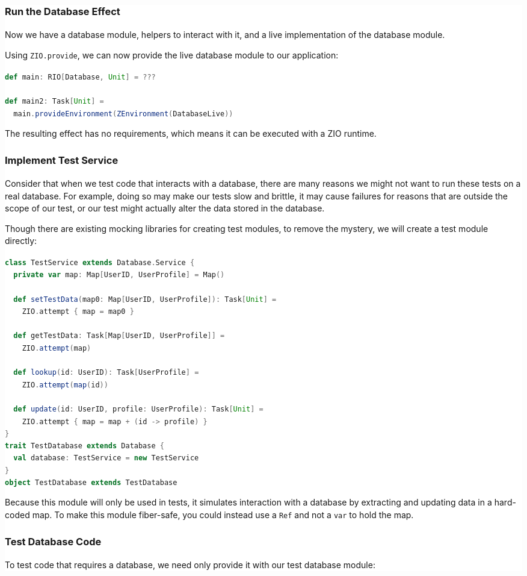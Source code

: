 ### Run the Database Effect

Now we have a database module, helpers to interact with it, and a live implementation of the database module. 

Using `ZIO.provide`, we can now provide the live database module to our application:

```scala mdoc:silent
def main: RIO[Database, Unit] = ???

def main2: Task[Unit] = 
  main.provideEnvironment(ZEnvironment(DatabaseLive))
```

The resulting effect has no requirements, which means it can be executed with a ZIO runtime.

### Implement Test Service

Consider that when we test code that interacts with a database, there are many reasons we might not want to run these tests on a real database. For example, doing so may make our tests slow and brittle, it may cause failures for reasons that are outside the scope of our test, or our test might actually alter the data stored in the database.

Though there are existing mocking libraries for creating test modules, to remove the mystery, we will create a test module directly:

```scala mdoc:silent
class TestService extends Database.Service {
  private var map: Map[UserID, UserProfile] = Map()

  def setTestData(map0: Map[UserID, UserProfile]): Task[Unit] = 
    ZIO.attempt { map = map0 }

  def getTestData: Task[Map[UserID, UserProfile]] = 
    ZIO.attempt(map)

  def lookup(id: UserID): Task[UserProfile] = 
    ZIO.attempt(map(id))

  def update(id: UserID, profile: UserProfile): Task[Unit] = 
    ZIO.attempt { map = map + (id -> profile) }
}
trait TestDatabase extends Database {
  val database: TestService = new TestService
}
object TestDatabase extends TestDatabase
```

Because this module will only be used in tests, it simulates interaction with a database by extracting and updating data in a hard-coded map. To make this module fiber-safe, you could instead use a `Ref` and not a `var` to hold the map.

### Test Database Code

To test code that requires a database, we need only provide it with our test database module:
